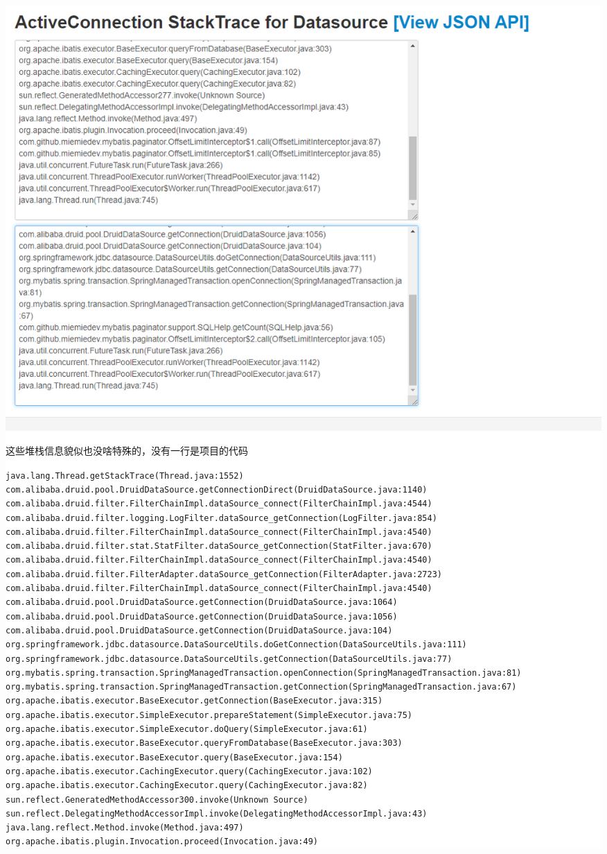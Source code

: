 ![image-20230605154338376](/images/posts/druid-active-connection/image-20230605154338376.png)

这些堆栈信息貌似也没啥特殊的，没有一行是项目的代码

```
java.lang.Thread.getStackTrace(Thread.java:1552)
com.alibaba.druid.pool.DruidDataSource.getConnectionDirect(DruidDataSource.java:1140)
com.alibaba.druid.filter.FilterChainImpl.dataSource_connect(FilterChainImpl.java:4544)
com.alibaba.druid.filter.logging.LogFilter.dataSource_getConnection(LogFilter.java:854)
com.alibaba.druid.filter.FilterChainImpl.dataSource_connect(FilterChainImpl.java:4540)
com.alibaba.druid.filter.stat.StatFilter.dataSource_getConnection(StatFilter.java:670)
com.alibaba.druid.filter.FilterChainImpl.dataSource_connect(FilterChainImpl.java:4540)
com.alibaba.druid.filter.FilterAdapter.dataSource_getConnection(FilterAdapter.java:2723)
com.alibaba.druid.filter.FilterChainImpl.dataSource_connect(FilterChainImpl.java:4540)
com.alibaba.druid.pool.DruidDataSource.getConnection(DruidDataSource.java:1064)
com.alibaba.druid.pool.DruidDataSource.getConnection(DruidDataSource.java:1056)
com.alibaba.druid.pool.DruidDataSource.getConnection(DruidDataSource.java:104)
org.springframework.jdbc.datasource.DataSourceUtils.doGetConnection(DataSourceUtils.java:111)
org.springframework.jdbc.datasource.DataSourceUtils.getConnection(DataSourceUtils.java:77)
org.mybatis.spring.transaction.SpringManagedTransaction.openConnection(SpringManagedTransaction.java:81)
org.mybatis.spring.transaction.SpringManagedTransaction.getConnection(SpringManagedTransaction.java:67)
org.apache.ibatis.executor.BaseExecutor.getConnection(BaseExecutor.java:315)
org.apache.ibatis.executor.SimpleExecutor.prepareStatement(SimpleExecutor.java:75)
org.apache.ibatis.executor.SimpleExecutor.doQuery(SimpleExecutor.java:61)
org.apache.ibatis.executor.BaseExecutor.queryFromDatabase(BaseExecutor.java:303)
org.apache.ibatis.executor.BaseExecutor.query(BaseExecutor.java:154)
org.apache.ibatis.executor.CachingExecutor.query(CachingExecutor.java:102)
org.apache.ibatis.executor.CachingExecutor.query(CachingExecutor.java:82)
sun.reflect.GeneratedMethodAccessor300.invoke(Unknown Source)
sun.reflect.DelegatingMethodAccessorImpl.invoke(DelegatingMethodAccessorImpl.java:43)
java.lang.reflect.Method.invoke(Method.java:497)
org.apache.ibatis.plugin.Invocation.proceed(Invocation.java:49)
```